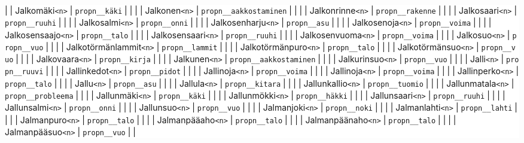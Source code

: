 |  | Jalkomäki`<n>` | `propn__käki`  |  |
|  | Jalkonen`<n>` | `propn__aakkostaminen`  |  |
|  | Jalkonrinne`<n>` | `propn__rakenne`  |  |
|  | Jalkosaari`<n>` | `propn__ruuhi`  |  |
|  | Jalkosalmi`<n>` | `propn__onni`  |  |
|  | Jalkosenharju`<n>` | `propn__asu`  |  |
|  | Jalkosenoja`<n>` | `propn__voima`  |  |
|  | Jalkosensaajo`<n>` | `propn__talo`  |  |
|  | Jalkosensaari`<n>` | `propn__ruuhi`  |  |
|  | Jalkosenvuoma`<n>` | `propn__voima`  |  |
|  | Jalkosuo`<n>` | `propn__vuo`  |  |
|  | Jalkotörmänlammit`<n>` | `propn__lammit`  |  |
|  | Jalkotörmänpuro`<n>` | `propn__talo`  |  |
|  | Jalkotörmänsuo`<n>` | `propn__vuo`  |  |
|  | Jalkovaara`<n>` | `propn__kirja`  |  |
|  | Jalkunen`<n>` | `propn__aakkostaminen`  |  |
|  | Jalkurinsuo`<n>` | `propn__vuo`  |  |
|  | Jalli`<n>` | `propn__ruuvi`  |  |
|  | Jallinkedot`<n>` | `propn__pidot`  |  |
|  | Jallinoja`<n>` | `propn__voima`  |  |
|  | Jallinoja`<n>` | `propn__voima`  |  |
|  | Jallinperko`<n>` | `propn__talo`  |  |
|  | Jallu`<n>` | `propn__asu`  |  |
|  | Jallula`<n>` | `propn__kitara`  |  |
|  | Jallunkallio`<n>` | `propn__tuomio`  |  |
|  | Jallunmatala`<n>` | `propn__probleema`  |  |
|  | Jallunmäki`<n>` | `propn__käki`  |  |
|  | Jallunmökki`<n>` | `propn__häkki`  |  |
|  | Jallunsaari`<n>` | `propn__ruuhi`  |  |
|  | Jallunsalmi`<n>` | `propn__onni`  |  |
|  | Jallunsuo`<n>` | `propn__vuo`  |  |
|  | Jalmanjoki`<n>` | `propn__noki`  |  |
|  | Jalmanlahti`<n>` | `propn__lahti`  |  |
|  | Jalmanpuro`<n>` | `propn__talo`  |  |
|  | Jalmanpääaho`<n>` | `propn__talo`  |  |
|  | Jalmanpäänaho`<n>` | `propn__talo`  |  |
|  | Jalmanpääsuo`<n>` | `propn__vuo`  |  |